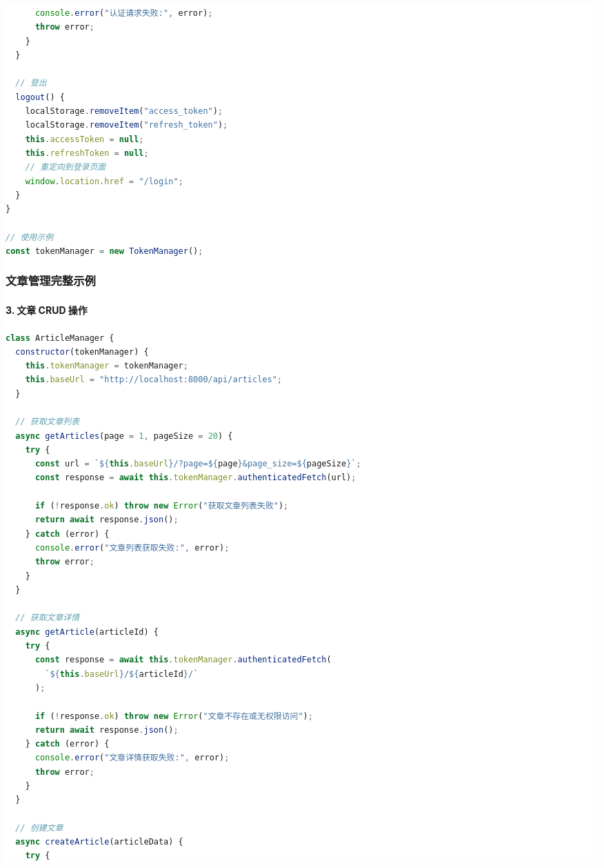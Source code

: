 ```javascript
      console.error("认证请求失败:", error);
      throw error;
    }
  }

  // 登出
  logout() {
    localStorage.removeItem("access_token");
    localStorage.removeItem("refresh_token");
    this.accessToken = null;
    this.refreshToken = null;
    // 重定向到登录页面
    window.location.href = "/login";
  }
}

// 使用示例
const tokenManager = new TokenManager();
```

### 文章管理完整示例

#### 3. 文章 CRUD 操作

```javascript
class ArticleManager {
  constructor(tokenManager) {
    this.tokenManager = tokenManager;
    this.baseUrl = "http://localhost:8000/api/articles";
  }

  // 获取文章列表
  async getArticles(page = 1, pageSize = 20) {
    try {
      const url = `${this.baseUrl}/?page=${page}&page_size=${pageSize}`;
      const response = await this.tokenManager.authenticatedFetch(url);

      if (!response.ok) throw new Error("获取文章列表失败");
      return await response.json();
    } catch (error) {
      console.error("文章列表获取失败:", error);
      throw error;
    }
  }

  // 获取文章详情
  async getArticle(articleId) {
    try {
      const response = await this.tokenManager.authenticatedFetch(
        `${this.baseUrl}/${articleId}/`
      );

      if (!response.ok) throw new Error("文章不存在或无权限访问");
      return await response.json();
    } catch (error) {
      console.error("文章详情获取失败:", error);
      throw error;
    }
  }

  // 创建文章
  async createArticle(articleData) {
    try {
```